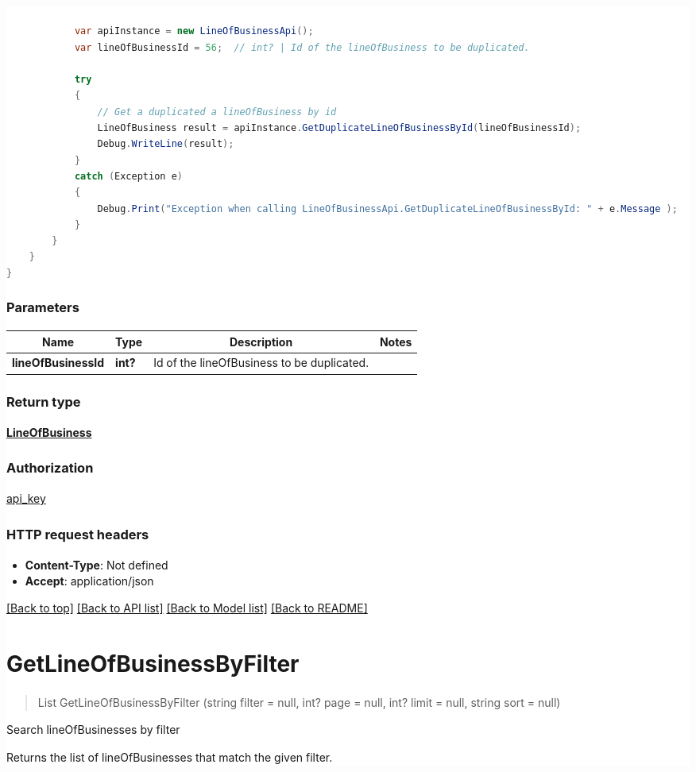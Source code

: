 ```csharp

            var apiInstance = new LineOfBusinessApi();
            var lineOfBusinessId = 56;  // int? | Id of the lineOfBusiness to be duplicated.

            try
            {
                // Get a duplicated a lineOfBusiness by id
                LineOfBusiness result = apiInstance.GetDuplicateLineOfBusinessById(lineOfBusinessId);
                Debug.WriteLine(result);
            }
            catch (Exception e)
            {
                Debug.Print("Exception when calling LineOfBusinessApi.GetDuplicateLineOfBusinessById: " + e.Message );
            }
        }
    }
}
```

### Parameters

Name | Type | Description  | Notes
------------- | ------------- | ------------- | -------------
 **lineOfBusinessId** | **int?**| Id of the lineOfBusiness to be duplicated. | 

### Return type

[**LineOfBusiness**](LineOfBusiness.md)

### Authorization

[api_key](../README.md#api_key)

### HTTP request headers

 - **Content-Type**: Not defined
 - **Accept**: application/json

[[Back to top]](#) [[Back to API list]](../README.md#documentation-for-api-endpoints) [[Back to Model list]](../README.md#documentation-for-models) [[Back to README]](../README.md)

<a name="getlineofbusinessbyfilter"></a>
# **GetLineOfBusinessByFilter**
> List<LineOfBusiness> GetLineOfBusinessByFilter (string filter = null, int? page = null, int? limit = null, string sort = null)

Search lineOfBusinesses by filter

Returns the list of lineOfBusinesses that match the given filter.

